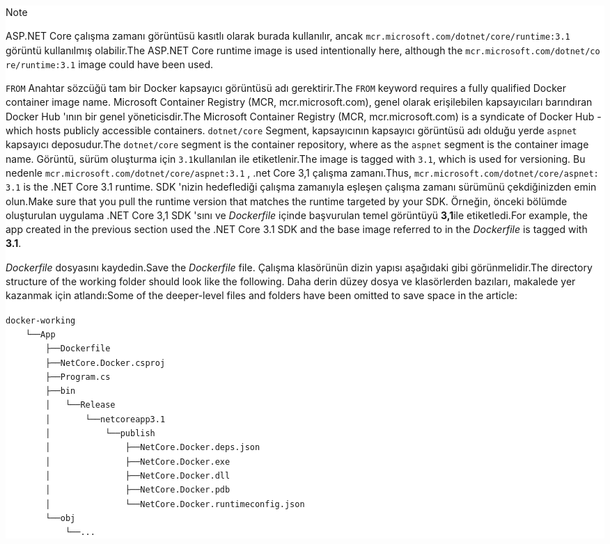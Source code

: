 > [!NOTE]
> <span data-ttu-id="35ca7-162">ASP.NET Core çalışma zamanı görüntüsü kasıtlı olarak burada kullanılır, ancak `mcr.microsoft.com/dotnet/core/runtime:3.1` görüntü kullanılmış olabilir.</span><span class="sxs-lookup"><span data-stu-id="35ca7-162">The ASP.NET Core runtime image is used intentionally here, although the `mcr.microsoft.com/dotnet/core/runtime:3.1` image could have been used.</span></span>

<span data-ttu-id="35ca7-163">`FROM` Anahtar sözcüğü tam bir Docker kapsayıcı görüntüsü adı gerektirir.</span><span class="sxs-lookup"><span data-stu-id="35ca7-163">The `FROM` keyword requires a fully qualified Docker container image name.</span></span> <span data-ttu-id="35ca7-164">Microsoft Container Registry (MCR, mcr.microsoft.com), genel olarak erişilebilen kapsayıcıları barındıran Docker Hub 'ının bir genel yöneticisdir.</span><span class="sxs-lookup"><span data-stu-id="35ca7-164">The Microsoft Container Registry (MCR, mcr.microsoft.com) is a syndicate of Docker Hub - which hosts publicly accessible containers.</span></span> <span data-ttu-id="35ca7-165">`dotnet/core` Segment, kapsayıcının kapsayıcı görüntüsü adı olduğu yerde `aspnet` kapsayıcı deposudur.</span><span class="sxs-lookup"><span data-stu-id="35ca7-165">The `dotnet/core` segment is the container repository, where as the `aspnet` segment is the container image name.</span></span> <span data-ttu-id="35ca7-166">Görüntü, sürüm oluşturma için `3.1`kullanılan ile etiketlenir.</span><span class="sxs-lookup"><span data-stu-id="35ca7-166">The image is tagged with `3.1`, which is used for versioning.</span></span> <span data-ttu-id="35ca7-167">Bu nedenle `mcr.microsoft.com/dotnet/core/aspnet:3.1` , .net Core 3,1 çalışma zamanı.</span><span class="sxs-lookup"><span data-stu-id="35ca7-167">Thus, `mcr.microsoft.com/dotnet/core/aspnet:3.1` is the .NET Core 3.1 runtime.</span></span> <span data-ttu-id="35ca7-168">SDK 'nizin hedeflediği çalışma zamanıyla eşleşen çalışma zamanı sürümünü çekdiğinizden emin olun.</span><span class="sxs-lookup"><span data-stu-id="35ca7-168">Make sure that you pull the runtime version that matches the runtime targeted by your SDK.</span></span> <span data-ttu-id="35ca7-169">Örneğin, önceki bölümde oluşturulan uygulama .NET Core 3,1 SDK 'sını ve *Dockerfile* içinde başvurulan temel görüntüyü **3,1**ile etiketledi.</span><span class="sxs-lookup"><span data-stu-id="35ca7-169">For example, the app created in the previous section used the .NET Core 3.1 SDK and the base image referred to in the *Dockerfile* is tagged with **3.1**.</span></span>

<span data-ttu-id="35ca7-170">*Dockerfile* dosyasını kaydedin.</span><span class="sxs-lookup"><span data-stu-id="35ca7-170">Save the *Dockerfile* file.</span></span> <span data-ttu-id="35ca7-171">Çalışma klasörünün dizin yapısı aşağıdaki gibi görünmelidir.</span><span class="sxs-lookup"><span data-stu-id="35ca7-171">The directory structure of the working folder should look like the following.</span></span> <span data-ttu-id="35ca7-172">Daha derin düzey dosya ve klasörlerden bazıları, makalede yer kazanmak için atlandı:</span><span class="sxs-lookup"><span data-stu-id="35ca7-172">Some of the deeper-level files and folders have been omitted to save space in the article:</span></span>

```
docker-working
    └──App
        ├──Dockerfile
        ├──NetCore.Docker.csproj
        ├──Program.cs
        ├──bin
        │   └──Release
        │       └──netcoreapp3.1
        │           └──publish
        │               ├──NetCore.Docker.deps.json
        │               ├──NetCore.Docker.exe
        │               ├──NetCore.Docker.dll
        │               ├──NetCore.Docker.pdb
        │               └──NetCore.Docker.runtimeconfig.json
        └──obj
            └──...
```

